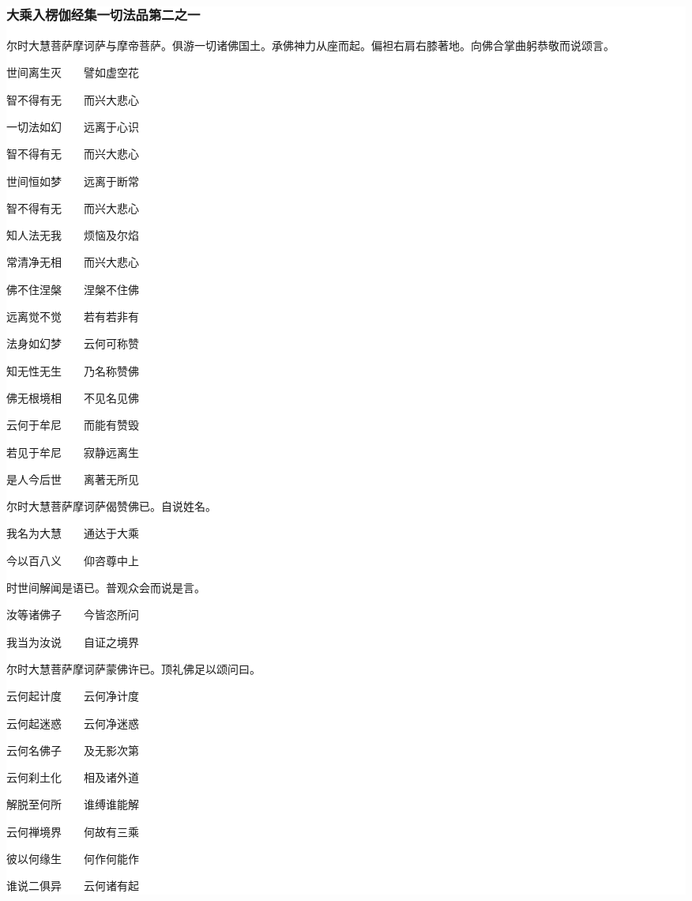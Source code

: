 ### 大乘入楞伽经集一切法品第二之一

尔时大慧菩萨摩诃萨与摩帝菩萨。俱游一切诸佛国土。承佛神力从座而起。偏袒右肩右膝著地。向佛合掌曲躬恭敬而说颂言。  

世间离生灭　　譬如虚空花  

智不得有无　　而兴大悲心  

一切法如幻　　远离于心识  

智不得有无　　而兴大悲心  

世间恒如梦　　远离于断常  

智不得有无　　而兴大悲心  

知人法无我　　烦恼及尔焰  

常清净无相　　而兴大悲心  

佛不住涅槃　　涅槃不住佛  

远离觉不觉　　若有若非有  

法身如幻梦　　云何可称赞  

知无性无生　　乃名称赞佛  

佛无根境相　　不见名见佛  

云何于牟尼　　而能有赞毁  

若见于牟尼　　寂静远离生  

是人今后世　　离著无所见  

尔时大慧菩萨摩诃萨偈赞佛已。自说姓名。  

我名为大慧　　通达于大乘  

今以百八义　　仰咨尊中上  

时世间解闻是语已。普观众会而说是言。  

汝等诸佛子　　今皆恣所问  

我当为汝说　　自证之境界  

尔时大慧菩萨摩诃萨蒙佛许已。顶礼佛足以颂问曰。  

云何起计度　　云何净计度  

云何起迷惑　　云何净迷惑  

云何名佛子　　及无影次第  

云何刹土化　　相及诸外道  

解脱至何所　　谁缚谁能解  

云何禅境界　　何故有三乘  

彼以何缘生　　何作何能作  

谁说二俱异　　云何诸有起  

